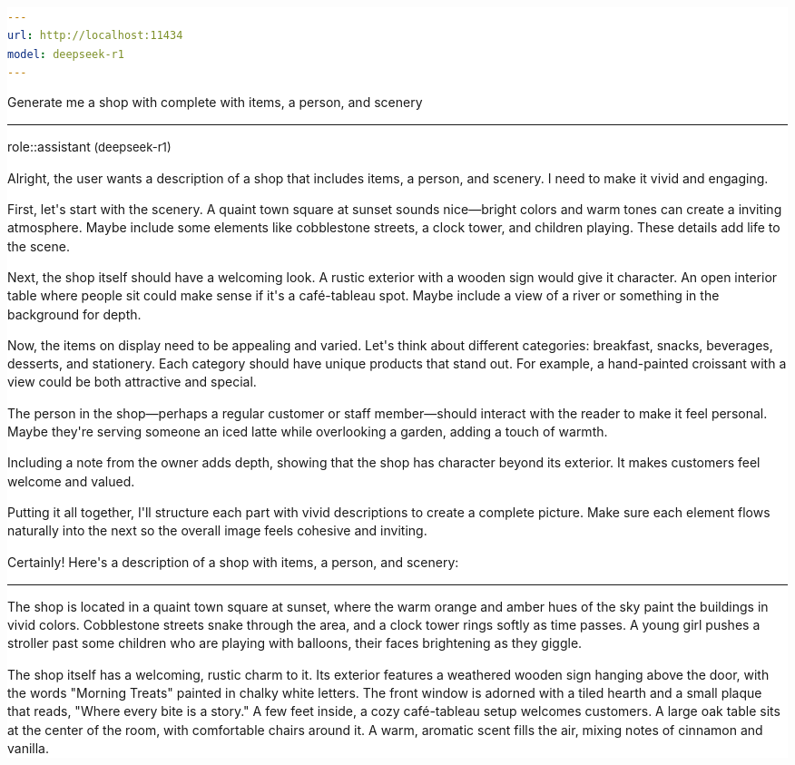 ```yaml
---
url: http://localhost:11434
model: deepseek-r1
---
```



Generate me a shop with complete with items, a person, and scenery



<hr class="__chatgpt_plugin">

role::assistant<span style="font-size: small;"> (deepseek-r1)</span>

<think>
Alright, the user wants a description of a shop that includes items, a person, and scenery. I need to make it vivid and engaging.

First, let's start with the scenery. A quaint town square at sunset sounds nice—bright colors and warm tones can create a inviting atmosphere. Maybe include some elements like cobblestone streets, a clock tower, and children playing. These details add life to the scene.

Next, the shop itself should have a welcoming look. A rustic exterior with a wooden sign would give it character. An open interior table where people sit could make sense if it's a café-tableau spot. Maybe include a view of a river or something in the background for depth.

Now, the items on display need to be appealing and varied. Let's think about different categories: breakfast, snacks, beverages, desserts, and stationery. Each category should have unique products that stand out. For example, a hand-painted croissant with a view could be both attractive and special.

The person in the shop—perhaps a regular customer or staff member—should interact with the reader to make it feel personal. Maybe they're serving someone an iced latte while overlooking a garden, adding a touch of warmth.

Including a note from the owner adds depth, showing that the shop has character beyond its exterior. It makes customers feel welcome and valued.

Putting it all together, I'll structure each part with vivid descriptions to create a complete picture. Make sure each element flows naturally into the next so the overall image feels cohesive and inviting.
</think>

Certainly! Here's a description of a shop with items, a person, and scenery:

---

The shop is located in a quaint town square at sunset, where the warm orange and amber hues of the sky paint the buildings in vivid colors. Cobblestone streets snake through the area, and a clock tower rings softly as time passes. A young girl pushes a stroller past some children who are playing with balloons, their faces brightening as they giggle.

The shop itself has a welcoming, rustic charm to it. Its exterior features a weathered wooden sign hanging above the door, with the words "Morning Treats" painted in chalky white letters. The front window is adorned with a tiled hearth and a small plaque that reads, "Where every bite is a story." A few feet inside, a cozy café-tableau setup welcomes customers. A large oak table sits at the center of the room, with comfortable chairs around it. A warm, aromatic scent fills the air, mixing notes of cinnamon and vanilla.
